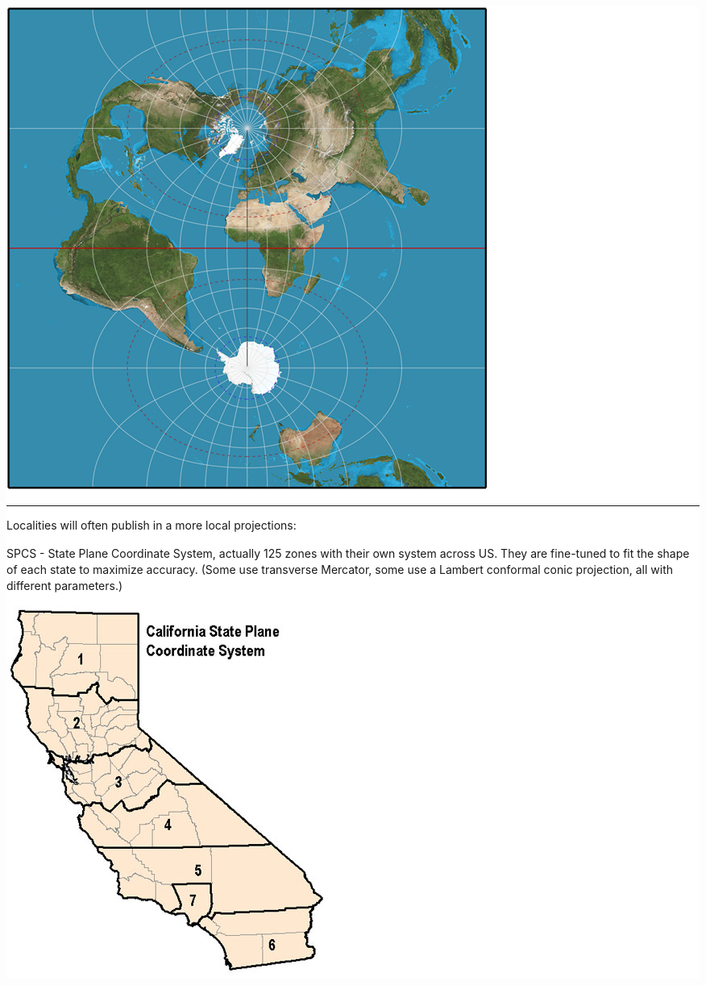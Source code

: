 ![bg right](392c3b25-9766-47f9-b7af-8e1ffab814f9.png)

---

Localities will often publish in a more local projections:

SPCS - State Plane Coordinate System, actually 125 zones with their own system across US.  They are fine-tuned to fit the shape of each state to maximize accuracy. (Some use transverse Mercator, some use a Lambert conformal conic projection, all with different parameters.)

![bg right](a3585f84-8cf4-451c-b079-0bb2ac338c6d.jpg)